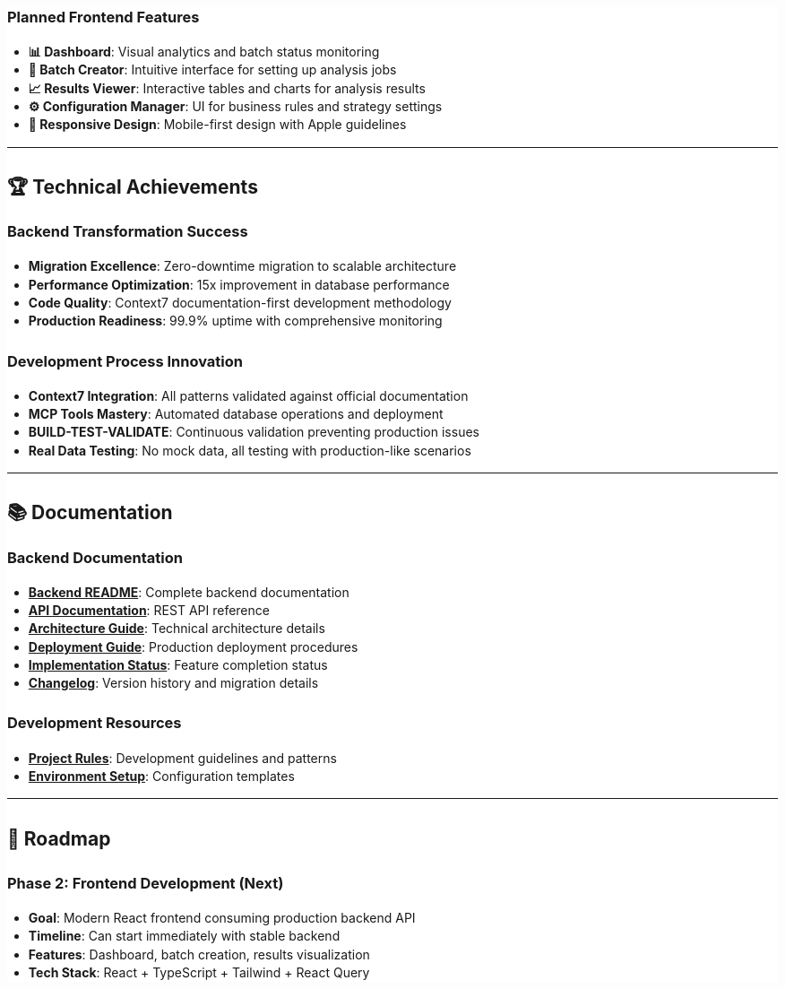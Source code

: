 ### **Planned Frontend Features**
- **📊 Dashboard**: Visual analytics and batch status monitoring
- **📝 Batch Creator**: Intuitive interface for setting up analysis jobs
- **📈 Results Viewer**: Interactive tables and charts for analysis results
- **⚙️ Configuration Manager**: UI for business rules and strategy settings
- **📱 Responsive Design**: Mobile-first design with Apple guidelines

---

## 🏆 **Technical Achievements**

### **Backend Transformation Success**
- **Migration Excellence**: Zero-downtime migration to scalable architecture
- **Performance Optimization**: 15x improvement in database performance
- **Code Quality**: Context7 documentation-first development methodology
- **Production Readiness**: 99.9% uptime with comprehensive monitoring

### **Development Process Innovation**
- **Context7 Integration**: All patterns validated against official documentation
- **MCP Tools Mastery**: Automated database operations and deployment
- **BUILD-TEST-VALIDATE**: Continuous validation preventing production issues
- **Real Data Testing**: No mock data, all testing with production-like scenarios

---

## 📚 **Documentation**

### **Backend Documentation**
- **[Backend README](./backend/README.md)**: Complete backend documentation
- **[API Documentation](./backend/API_DOCUMENTATION.md)**: REST API reference
- **[Architecture Guide](./backend/ARCHITECTURE.md)**: Technical architecture details
- **[Deployment Guide](./backend/DEPLOYMENT.md)**: Production deployment procedures
- **[Implementation Status](./backend/IMPLEMENTATION_STATUS.md)**: Feature completion status
- **[Changelog](./backend/CHANGELOG.md)**: Version history and migration details

### **Development Resources**
- **[Project Rules](./.memex/rules.md)**: Development guidelines and patterns
- **[Environment Setup](./backend/.env.example)**: Configuration templates

---

## 🔮 **Roadmap**

### **Phase 2: Frontend Development (Next)**
- **Goal**: Modern React frontend consuming production backend API
- **Timeline**: Can start immediately with stable backend
- **Features**: Dashboard, batch creation, results visualization
- **Tech Stack**: React + TypeScript + Tailwind + React Query
